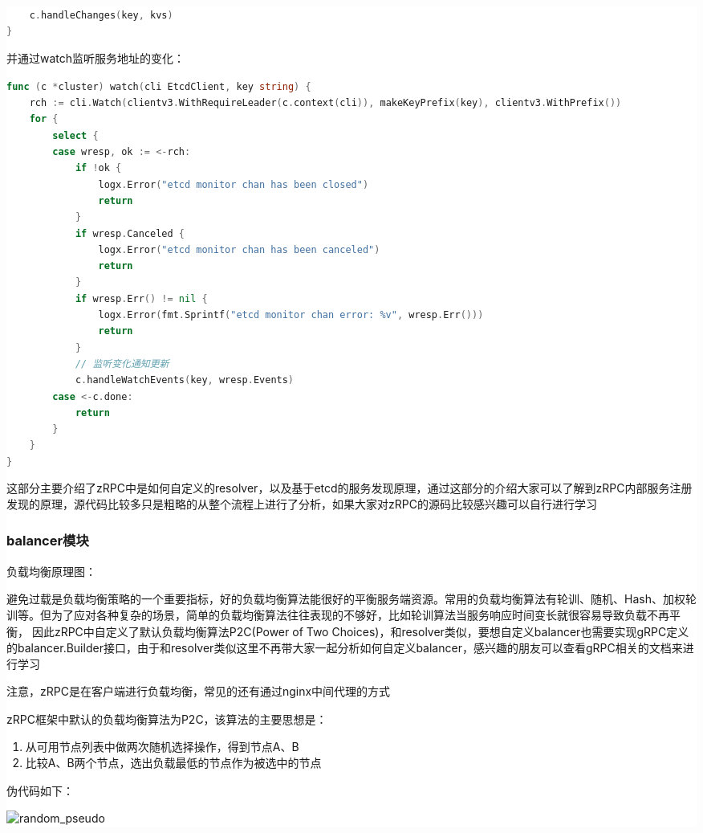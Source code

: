 ```go
	c.handleChanges(key, kvs)
}
```

并通过watch监听服务地址的变化：

```go
func (c *cluster) watch(cli EtcdClient, key string) {
	rch := cli.Watch(clientv3.WithRequireLeader(c.context(cli)), makeKeyPrefix(key), clientv3.WithPrefix())
	for {
		select {
		case wresp, ok := <-rch:
			if !ok {
				logx.Error("etcd monitor chan has been closed")
				return
			}
			if wresp.Canceled {
				logx.Error("etcd monitor chan has been canceled")
				return
			}
			if wresp.Err() != nil {
				logx.Error(fmt.Sprintf("etcd monitor chan error: %v", wresp.Err()))
				return
			}
			// 监听变化通知更新
			c.handleWatchEvents(key, wresp.Events)
		case <-c.done:
			return
		}
	}
}
```

这部分主要介绍了zRPC中是如何自定义的resolver，以及基于etcd的服务发现原理，通过这部分的介绍大家可以了解到zRPC内部服务注册发现的原理，源代码比较多只是粗略的从整个流程上进行了分析，如果大家对zRPC的源码比较感兴趣可以自行进行学习

### balancer模块

负载均衡原理图：


避免过载是负载均衡策略的一个重要指标，好的负载均衡算法能很好的平衡服务端资源。常用的负载均衡算法有轮训、随机、Hash、加权轮训等。但为了应对各种复杂的场景，简单的负载均衡算法往往表现的不够好，比如轮训算法当服务响应时间变长就很容易导致负载不再平衡， 因此zRPC中自定义了默认负载均衡算法P2C(Power of Two Choices)，和resolver类似，要想自定义balancer也需要实现gRPC定义的balancer.Builder接口，由于和resolver类似这里不再带大家一起分析如何自定义balancer，感兴趣的朋友可以查看gRPC相关的文档来进行学习

注意，zRPC是在客户端进行负载均衡，常见的还有通过nginx中间代理的方式

zRPC框架中默认的负载均衡算法为P2C，该算法的主要思想是：

1. 从可用节点列表中做两次随机选择操作，得到节点A、B
2. 比较A、B两个节点，选出负载最低的节点作为被选中的节点

伪代码如下：

<img src="https://raw.githubusercontent.com/zeromicro/zero-doc/main/doc/images/random_pseudo.png" alt="random_pseudo" />
